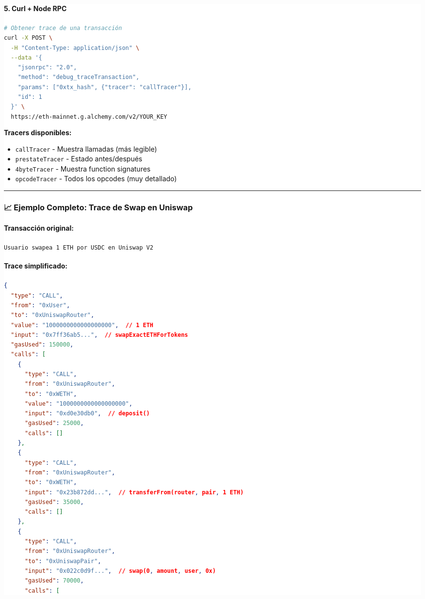 
#### 5. **Curl + Node RPC**

```bash
# Obtener trace de una transacción
curl -X POST \
  -H "Content-Type: application/json" \
  --data '{
    "jsonrpc": "2.0",
    "method": "debug_traceTransaction",
    "params": ["0xtx_hash", {"tracer": "callTracer"}],
    "id": 1
  }' \
  https://eth-mainnet.g.alchemy.com/v2/YOUR_KEY
```

**Tracers disponibles:**
- `callTracer` - Muestra llamadas (más legible)
- `prestateTracer` - Estado antes/después
- `4byteTracer` - Muestra function signatures
- `opcodeTracer` - Todos los opcodes (muy detallado)

---

### 📈 Ejemplo Completo: Trace de Swap en Uniswap

#### Transacción original:
```text
Usuario swapea 1 ETH por USDC en Uniswap V2
```

#### Trace simplificado:

```json
{
  "type": "CALL",
  "from": "0xUser",
  "to": "0xUniswapRouter",
  "value": "1000000000000000000",  // 1 ETH
  "input": "0x7ff36ab5...",  // swapExactETHForTokens
  "gasUsed": 150000,
  "calls": [
    {
      "type": "CALL",
      "from": "0xUniswapRouter",
      "to": "0xWETH",
      "value": "1000000000000000000",
      "input": "0xd0e30db0",  // deposit()
      "gasUsed": 25000,
      "calls": []
    },
    {
      "type": "CALL",
      "from": "0xUniswapRouter",
      "to": "0xWETH",
      "input": "0x23b872dd...",  // transferFrom(router, pair, 1 ETH)
      "gasUsed": 35000,
      "calls": []
    },
    {
      "type": "CALL",
      "from": "0xUniswapRouter",
      "to": "0xUniswapPair",
      "input": "0x022c0d9f...",  // swap(0, amount, user, 0x)
      "gasUsed": 70000,
      "calls": [
```